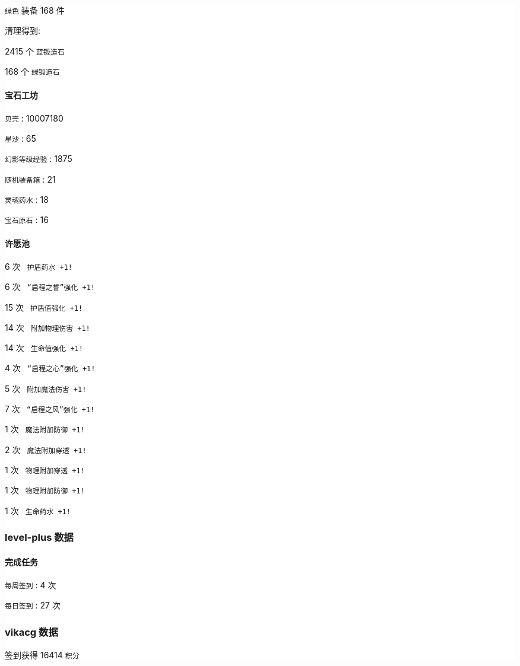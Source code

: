 `绿色` 装备 168 件

清理得到:

2415 个 `蓝锻造石`

168 个 `绿锻造石`

#### 宝石工坊

`贝壳` : 10007180

`星沙` : 65

`幻影等级经验` : 1875

`随机装备箱` : 21

`灵魂药水` : 18

`宝石原石` : 16

#### 许愿池

6 次 ` 护盾药水 +1!`

6 次 ` “启程之誓”强化 +1!`

15 次 ` 护盾值强化 +1!`

14 次 ` 附加物理伤害 +1!`

14 次 ` 生命值强化 +1!`

4 次 ` “启程之心”强化 +1!`

5 次 ` 附加魔法伤害 +1!`

7 次 ` “启程之风”强化 +1!`

1 次 ` 魔法附加防御 +1!`

2 次 ` 魔法附加穿透 +1!`

1 次 ` 物理附加穿透 +1!`

1 次 ` 物理附加防御 +1!`

1 次 ` 生命药水 +1!`

### level-plus 数据

#### 完成任务

`每周签到` : 4 次

`每日签到` : 27 次

### vikacg 数据

签到获得 16414 `积分`
